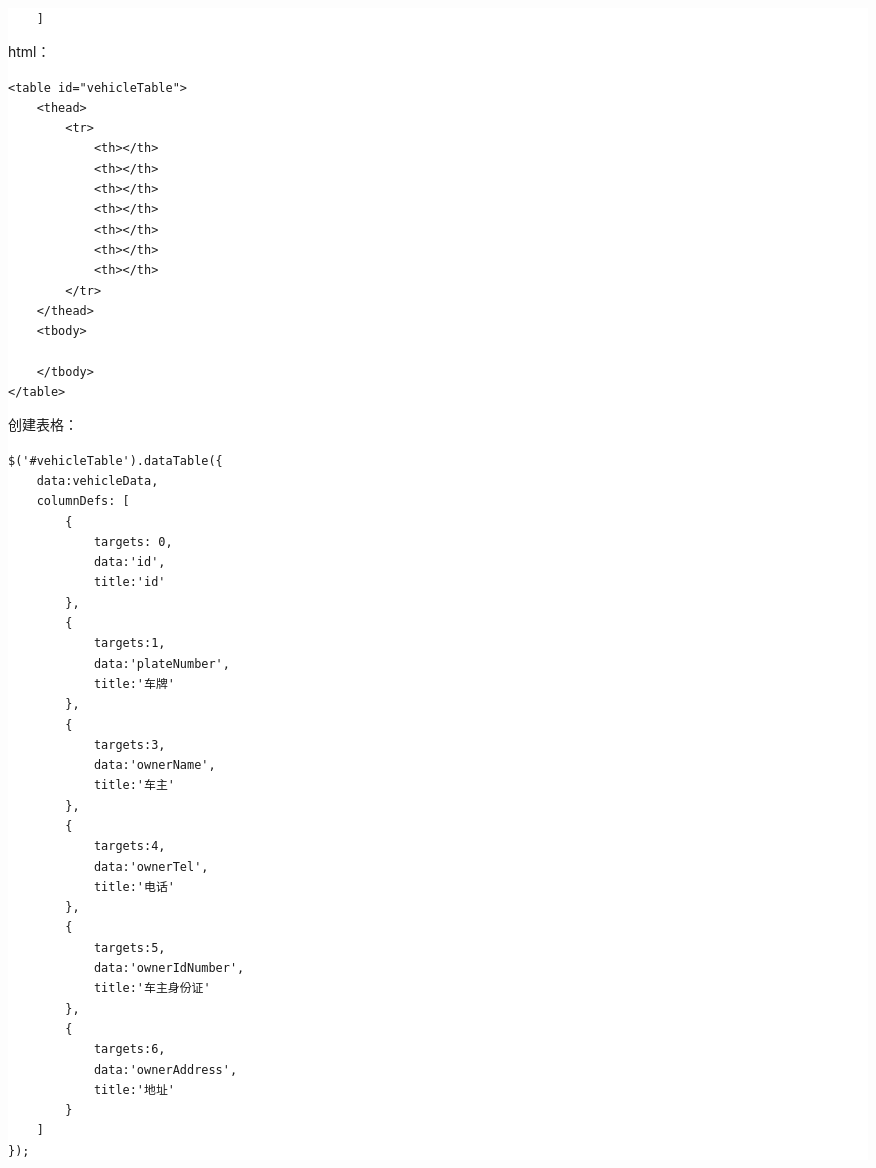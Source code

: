		]

html：

	<table id="vehicleTable">
		<thead>
			<tr>
				<th></th>
				<th></th>
				<th></th>
				<th></th>
				<th></th>
				<th></th>
				<th></th>
			</tr>
		</thead>
		<tbody>

		</tbody>
	</table>
	
创建表格：

	$('#vehicleTable').dataTable({
        data:vehicleData,
        columnDefs: [
            {
                targets: 0,
                data:'id',
                title:'id'
            },
            {
                targets:1,
                data:'plateNumber',
                title:'车牌'
            },
            {
                targets:3,
                data:'ownerName',
                title:'车主'
            },
            {
                targets:4,
                data:'ownerTel',
                title:'电话'
            },
            {
                targets:5,
                data:'ownerIdNumber',
                title:'车主身份证'
            },
            {
                targets:6,
                data:'ownerAddress',
                title:'地址'
            }
        ]
    });
